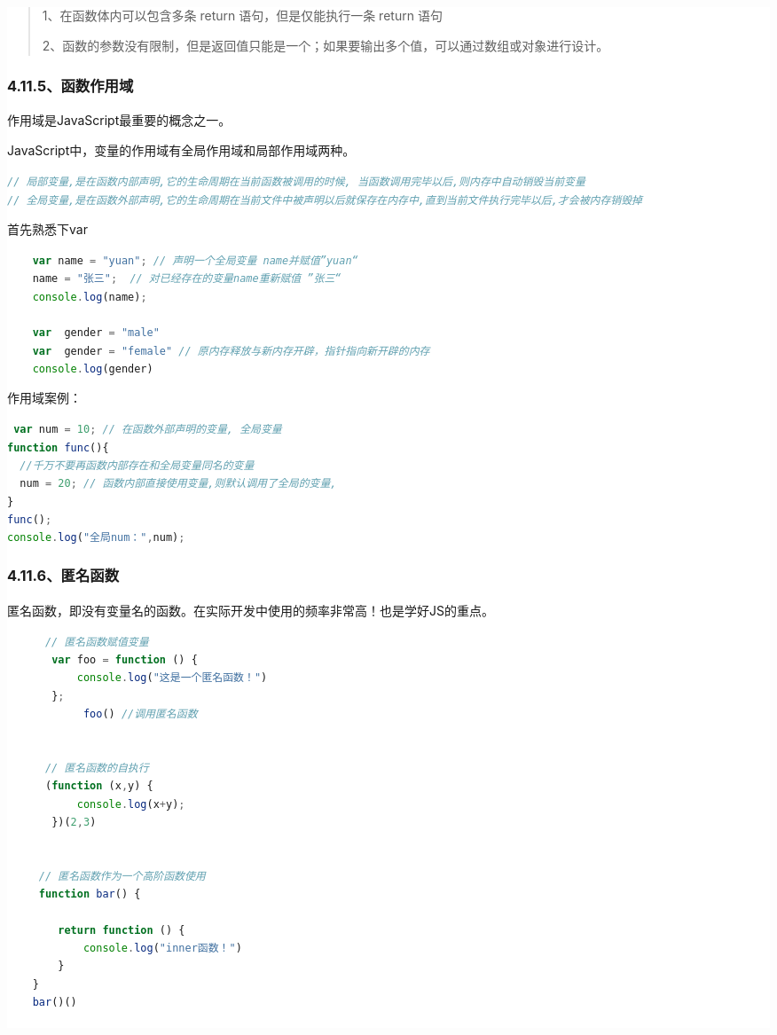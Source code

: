 > 1、在函数体内可以包含多条 return 语句，但是仅能执行一条 return 语句
>
> 2、函数的参数没有限制，但是返回值只能是一个；如果要输出多个值，可以通过数组或对象进行设计。

### 4.11.5、函数作用域

作用域是JavaScript最重要的概念之一。

JavaScript中，变量的作用域有全局作用域和局部作用域两种。

```js
// 局部变量,是在函数内部声明,它的生命周期在当前函数被调用的时候, 当函数调用完毕以后,则内存中自动销毁当前变量
// 全局变量,是在函数外部声明,它的生命周期在当前文件中被声明以后就保存在内存中,直到当前文件执行完毕以后,才会被内存销毁掉
```

首先熟悉下var

```js
    var name = "yuan"; // 声明一个全局变量 name并赋值”yuan“
    name = "张三";  // 对已经存在的变量name重新赋值 ”张三“
    console.log(name);

    var  gender = "male"
    var  gender = "female" // 原内存释放与新内存开辟，指针指向新开辟的内存
    console.log(gender)
```

  作用域案例：

```js
 var num = 10; // 在函数外部声明的变量, 全局变量
function func(){
  //千万不要再函数内部存在和全局变量同名的变量
  num = 20; // 函数内部直接使用变量,则默认调用了全局的变量,
}
func();
console.log("全局num：",num);
```

### 4.11.6、匿名函数

匿名函数，即没有变量名的函数。在实际开发中使用的频率非常高！也是学好JS的重点。

```js
      // 匿名函数赋值变量
       var foo = function () {
           console.log("这是一个匿名函数！")
       };
			foo() //调用匿名函数
			

      // 匿名函数的自执行
      (function (x,y) {
           console.log(x+y);
       })(2,3)


     // 匿名函数作为一个高阶函数使用
     function bar() {

        return function () {
            console.log("inner函数！")
        }
    }
    bar()()
        
```
